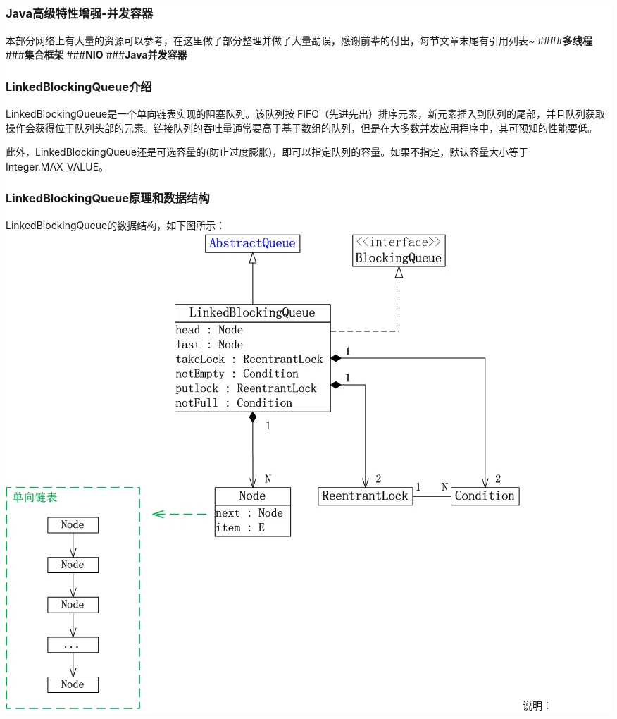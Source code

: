 ### **Java高级特性增强-并发容器**
本部分网络上有大量的资源可以参考，在这里做了部分整理并做了大量勘误，感谢前辈的付出，每节文章末尾有引用列表~
####**多线程**
###**集合框架**
###**NIO**
###**Java并发容器**

### LinkedBlockingQueue介绍
LinkedBlockingQueue是一个单向链表实现的阻塞队列。该队列按 FIFO（先进先出）排序元素，新元素插入到队列的尾部，并且队列获取操作会获得位于队列头部的元素。链接队列的吞吐量通常要高于基于数组的队列，但是在大多数并发应用程序中，其可预知的性能要低。

此外，LinkedBlockingQueue还是可选容量的(防止过度膨胀)，即可以指定队列的容量。如果不指定，默认容量大小等于Integer.MAX_VALUE。

### LinkedBlockingQueue原理和数据结构
LinkedBlockingQueue的数据结构，如下图所示：![f8ea78da236a6ad11f3a04f1472e9017](大数据成神之路-Java高级特性增强(LinkedBlockingQueue).resources/C0887B04-3B23-4874-B6D5-702B2FE76242.jpg)
说明：
